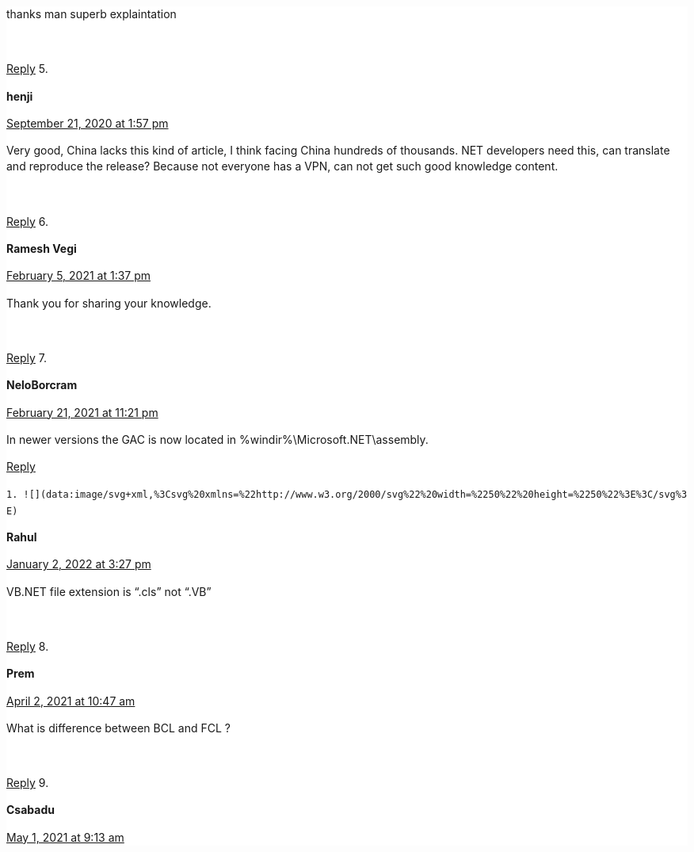 thanks man superb explaintation

[Reply](https://dotnettutorials.net/lesson/dotnet-framework//#comment-979)
5. ![](data:image/svg+xml,%3Csvg%20xmlns=%22http://www.w3.org/2000/svg%22%20width=%2250%22%20height=%2250%22%3E%3C/svg%3E)

**henji**

[September 21, 2020 at 1:57 pm](https://dotnettutorials.net/lesson/dotnet-framework/#comment-1274)

Very good, China lacks this kind of article, I think facing China hundreds of thousands. NET developers need this, can translate and reproduce the release? Because not everyone has a VPN, can not get such good knowledge content.

[Reply](https://dotnettutorials.net/lesson/dotnet-framework//#comment-1274)
6. ![](data:image/svg+xml,%3Csvg%20xmlns=%22http://www.w3.org/2000/svg%22%20width=%2250%22%20height=%2250%22%3E%3C/svg%3E)

**Ramesh Vegi**

[February 5, 2021 at 1:37 pm](https://dotnettutorials.net/lesson/dotnet-framework/#comment-1710)

Thank you for sharing your knowledge.

[Reply](https://dotnettutorials.net/lesson/dotnet-framework//#comment-1710)
7. ![](data:image/svg+xml,%3Csvg%20xmlns=%22http://www.w3.org/2000/svg%22%20width=%2250%22%20height=%2250%22%3E%3C/svg%3E)

**NeloBorcram**

[February 21, 2021 at 11:21 pm](https://dotnettutorials.net/lesson/dotnet-framework/#comment-1774)

In newer versions the GAC is now located in %windir%\Microsoft.NET\assembly.

[Reply](https://dotnettutorials.net/lesson/dotnet-framework//#comment-1774)

    1. ![](data:image/svg+xml,%3Csvg%20xmlns=%22http://www.w3.org/2000/svg%22%20width=%2250%22%20height=%2250%22%3E%3C/svg%3E)

**Rahul**

[January 2, 2022 at 3:27 pm](https://dotnettutorials.net/lesson/dotnet-framework/#comment-2641)

VB.NET file extension is “.cls” not “.VB”

[Reply](https://dotnettutorials.net/lesson/dotnet-framework//#comment-2641)
8. ![](data:image/svg+xml,%3Csvg%20xmlns=%22http://www.w3.org/2000/svg%22%20width=%2250%22%20height=%2250%22%3E%3C/svg%3E)

**Prem**

[April 2, 2021 at 10:47 am](https://dotnettutorials.net/lesson/dotnet-framework/#comment-1942)

What is difference between BCL and FCL ?

[Reply](https://dotnettutorials.net/lesson/dotnet-framework//#comment-1942)
9. ![](data:image/svg+xml,%3Csvg%20xmlns=%22http://www.w3.org/2000/svg%22%20width=%2250%22%20height=%2250%22%3E%3C/svg%3E)

**Csabadu**

[May 1, 2021 at 9:13 am](https://dotnettutorials.net/lesson/dotnet-framework/#comment-2027)
